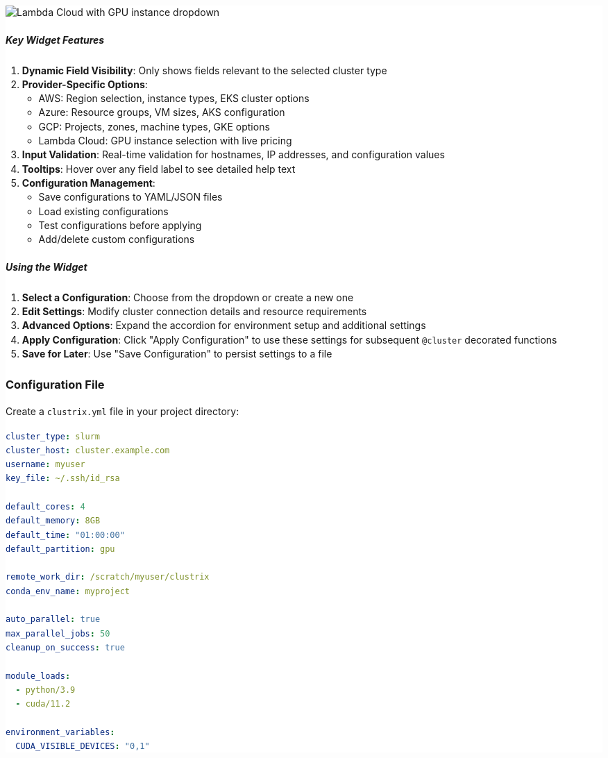 ![Lambda Cloud with GPU instance dropdown](https://github.com/user-attachments/assets/4bd0e176-d5f3-430e-86af-ddbfff827d77)

##### Key Widget Features

1. **Dynamic Field Visibility**: Only shows fields relevant to the selected cluster type
2. **Provider-Specific Options**: 
   - AWS: Region selection, instance types, EKS cluster options
   - Azure: Resource groups, VM sizes, AKS configuration
   - GCP: Projects, zones, machine types, GKE options
   - Lambda Cloud: GPU instance selection with live pricing
3. **Input Validation**: Real-time validation for hostnames, IP addresses, and configuration values
4. **Tooltips**: Hover over any field label to see detailed help text
5. **Configuration Management**:
   - Save configurations to YAML/JSON files
   - Load existing configurations
   - Test configurations before applying
   - Add/delete custom configurations

##### Using the Widget

1. **Select a Configuration**: Choose from the dropdown or create a new one
2. **Edit Settings**: Modify cluster connection details and resource requirements
3. **Advanced Options**: Expand the accordion for environment setup and additional settings
4. **Apply Configuration**: Click "Apply Configuration" to use these settings for subsequent `@cluster` decorated functions
5. **Save for Later**: Use "Save Configuration" to persist settings to a file

### Configuration File

Create a `clustrix.yml` file in your project directory:

```yaml
cluster_type: slurm
cluster_host: cluster.example.com
username: myuser
key_file: ~/.ssh/id_rsa

default_cores: 4
default_memory: 8GB
default_time: "01:00:00"
default_partition: gpu

remote_work_dir: /scratch/myuser/clustrix
conda_env_name: myproject

auto_parallel: true
max_parallel_jobs: 50
cleanup_on_success: true

module_loads:
  - python/3.9
  - cuda/11.2

environment_variables:
  CUDA_VISIBLE_DEVICES: "0,1"
```
